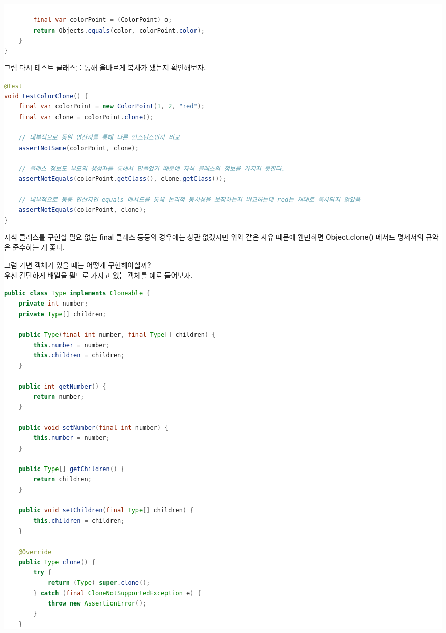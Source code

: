 ```java

        final var colorPoint = (ColorPoint) o;
        return Objects.equals(color, colorPoint.color);
    }
}
```

그럼 다시 테스트 클래스를 통해 올바르게 복사가 됐는지 확인해보자.  
```java
@Test
void testColorClone() {
    final var colorPoint = new ColorPoint(1, 2, "red");
    final var clone = colorPoint.clone();

    // 내부적으로 동일 연산자를 통해 다른 인스턴스인지 비교
    assertNotSame(colorPoint, clone);

    // 클래스 정보도 부모의 생성자를 통해서 만들었기 때문에 자식 클래스의 정보를 가지지 못한다.
    assertNotEquals(colorPoint.getClass(), clone.getClass());

    // 내부적으로 동등 연산자인 equals 메서드를 통해 논리적 동치성을 보장하는지 비교하는데 red는 제대로 복사되지 않았음
    assertNotEquals(colorPoint, clone);
}
```
자식 클래스를 구현할 필요 없는 final 클래스 등등의 경우에는 상관 없겠지만 위와 같은 사유 때문에 웬만하면 Object.clone() 메서드 명세서의 규약은 준수하는 게 좋다.

그럼 가변 객체가 있을 때는 어떻게 구현해야할까?  
우선 간단하게 배열을 필드로 가지고 있는 객체를 예로 들어보자.  
```java
public class Type implements Cloneable {
    private int number;
    private Type[] children;

    public Type(final int number, final Type[] children) {
        this.number = number;
        this.children = children;
    }

    public int getNumber() {
        return number;
    }

    public void setNumber(final int number) {
        this.number = number;
    }

    public Type[] getChildren() {
        return children;
    }

    public void setChildren(final Type[] children) {
        this.children = children;
    }
    
    @Override
    public Type clone() {
        try {
            return (Type) super.clone();
        } catch (final CloneNotSupportedException e) {
            throw new AssertionError();
        }
    }

```